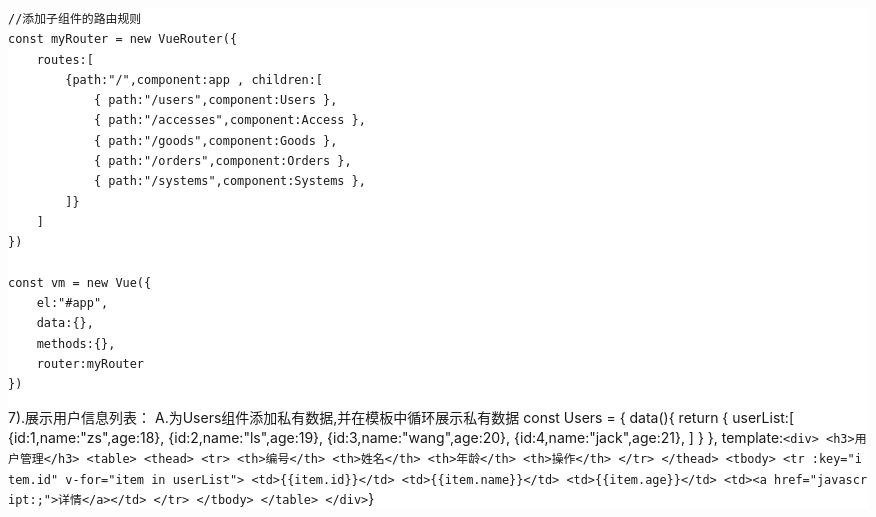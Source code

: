     //添加子组件的路由规则
    const myRouter = new VueRouter({
        routes:[
            {path:"/",component:app , children:[
                { path:"/users",component:Users },
                { path:"/accesses",component:Access },
                { path:"/goods",component:Goods },
                { path:"/orders",component:Orders },
                { path:"/systems",component:Systems },
            ]}
        ]
    })
    
    const vm = new Vue({
        el:"#app",
        data:{},
        methods:{},
        router:myRouter
    })

7).展示用户信息列表：
    A.为Users组件添加私有数据,并在模板中循环展示私有数据
    const Users = {
    data(){
        return {
            userList:[
                {id:1,name:"zs",age:18},
                {id:2,name:"ls",age:19},
                {id:3,name:"wang",age:20},
                {id:4,name:"jack",age:21},
            ]
        }
    },
    template:`<div>
        <h3>用户管理</h3>
        <table>
            <thead>
                <tr>
                    <th>编号</th>
                    <th>姓名</th>
                    <th>年龄</th>
                    <th>操作</th>
                </tr>
            </thead>
            <tbody>
                <tr :key="item.id" v-for="item in userList">
                    <td>{{item.id}}</td>
                    <td>{{item.name}}</td>
                    <td>{{item.age}}</td>
                    <td><a href="javascript:;">详情</a></td>
                </tr>
            </tbody>
        </table>
    </div>`}
    